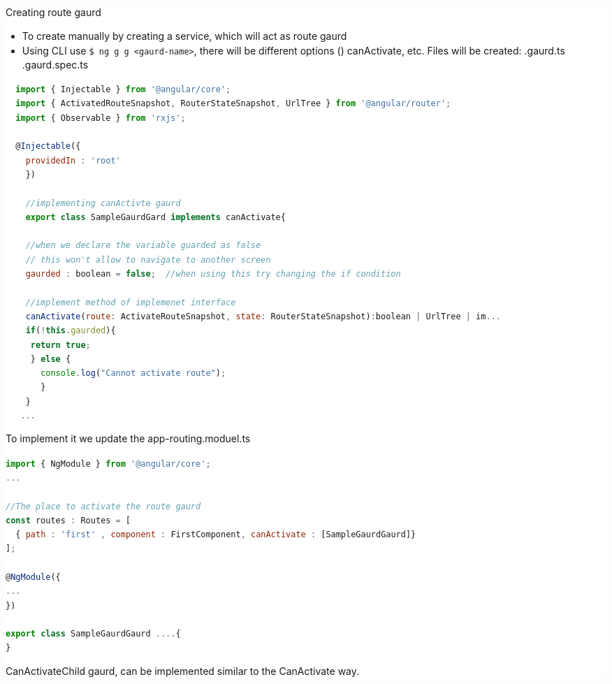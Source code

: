 Creating route gaurd
   - To create manually by creating a service, which will act as route gaurd
   - Using CLI use `$ ng g g <gaurd-name>`, there will be different options
       () canActivate, etc.
  Files will be created:
  <gaurd-name>.gaurd.ts
  <gaurd-name>.gaurd.spec.ts
  
```js
  import { Injectable } from '@angular/core';
  import { ActivatedRouteSnapshot, RouterStateSnapshot, UrlTree } from '@angular/router';
  import { Observable } from 'rxjs';
   
  @Injectable({
    providedIn : 'root'
    })
    
    //implementing canActivte gaurd
    export class SampleGaurdGard implements canActivate{
    
    //when we declare the variable guarded as false
    // this won't allow to navigate to another screen
    gaurded : boolean = false;  //when using this try changing the if condition
    
    //implement method of implemenet interface
    canActivate(route: ActivateRouteSnapshot, state: RouterStateSnapshot):boolean | UrlTree | im...
    if(!this.gaurded){
     return true;
     } else {
       console.log("Cannot activate route");
       }
    }
   ...
 ```
 To implement it we update the app-routing.moduel.ts
 ```js 
 import { NgModule } from '@angular/core';
 ...
 
 //The place to activate the route gaurd
 const routes : Routes = [
   { path : 'first' , component : FirstComponent, canActivate : [SampleGaurdGaurd]}
 ];
 
 @NgModule({
 ...
 })
 
 export class SampleGaurdGaurd ....{
 }
 ```
 
 CanActivateChild gaurd, can be implemented similar to the CanActivate way.
 